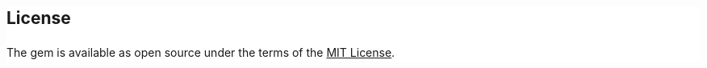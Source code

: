 

## License

The gem is available as open source under the terms of the [MIT License](http://opensource.org/licenses/MIT).
